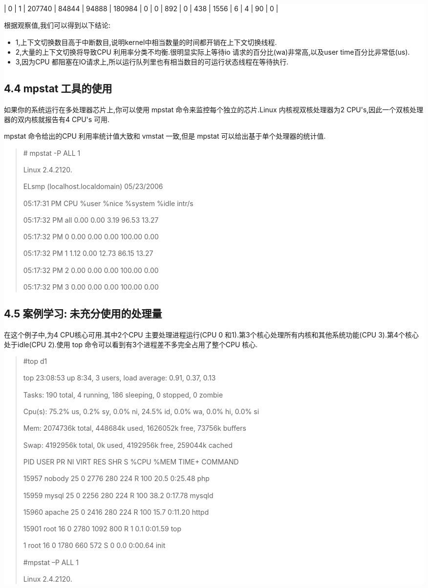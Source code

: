 | 0    | 1    | 207740 | 84844 | 94888 | 180984 | 0    | 0    | 892  | 0    | 438  | 1556 | 6    | 4    | 90   | 0    |

根据观察值,我们可以得到以下结论:

- 1,上下文切换数目高于中断数目,说明kernel中相当数量的时间都开销在上下文切换线程.
- 2,大量的上下文切换将导致CPU 利用率分类不均衡.很明显实际上等待io 请求的百分比(wa)非常高,以及user time百分比非常低(us).
- 3,因为CPU 都阻塞在IO请求上,所以运行队列里也有相当数目的可运行状态线程在等待执行.

## 4.4 mpstat 工具的使用

如果你的系统运行在多处理器芯片上,你可以使用 mpstat 命令来监控每个独立的芯片.Linux 内核视双核处理器为2 CPU's,因此一个双核处理器的双内核就报告有4 CPU's 可用.

mpstat 命令给出的CPU 利用率统计值大致和 vmstat 一致,但是 mpstat 可以给出基于单个处理器的统计值.

> \# mpstat -P ALL 1
>
> Linux 2.4.2120.
>
> ELsmp (localhost.localdomain) 05/23/2006
>
> 05:17:31 PM CPU %user %nice %system %idle intr/s
>
> 05:17:32 PM all 0.00 0.00 3.19 96.53 13.27
>
> 05:17:32 PM 0 0.00 0.00 0.00 100.00 0.00
>
> 05:17:32 PM 1 1.12 0.00 12.73 86.15 13.27
>
> 05:17:32 PM 2 0.00 0.00 0.00 100.00 0.00
>
> 05:17:32 PM 3 0.00 0.00 0.00 100.00 0.00

## 4.5 案例学习: 未充分使用的处理量

在这个例子中,为4 CPU核心可用.其中2个CPU 主要处理进程运行(CPU 0 和1).第3个核心处理所有内核和其他系统功能(CPU 3).第4个核心处于idle(CPU 2).使用 top 命令可以看到有3个进程差不多完全占用了整个CPU 核心.

> \#top d1
>
> top 23:08:53 up 8:34, 3 users, load average: 0.91, 0.37, 0.13
>
> Tasks: 190 total, 4 running, 186 sleeping, 0 stopped, 0 zombie
>
> Cpu(s): 75.2% us, 0.2% sy, 0.0% ni, 24.5% id, 0.0% wa, 0.0% hi, 0.0% si
>
> Mem: 2074736k total, 448684k used, 1626052k free, 73756k buffers
>
> Swap: 4192956k total, 0k used, 4192956k free, 259044k cached
>
> PID USER PR NI VIRT RES SHR S %CPU %MEM TIME+ COMMAND
>
> 15957 nobody 25 0 2776 280 224 R 100 20.5 0:25.48 php
>
> 15959 mysql 25 0 2256 280 224 R 100 38.2 0:17.78 mysqld
>
> 15960 apache 25 0 2416 280 224 R 100 15.7 0:11.20 httpd
>
> 15901 root 16 0 2780 1092 800 R 1 0.1 0:01.59 top
>
> 1 root 16 0 1780 660 572 S 0 0.0 0:00.64 init
>
> \#mpstat –P ALL 1
>
> Linux 2.4.2120.
>